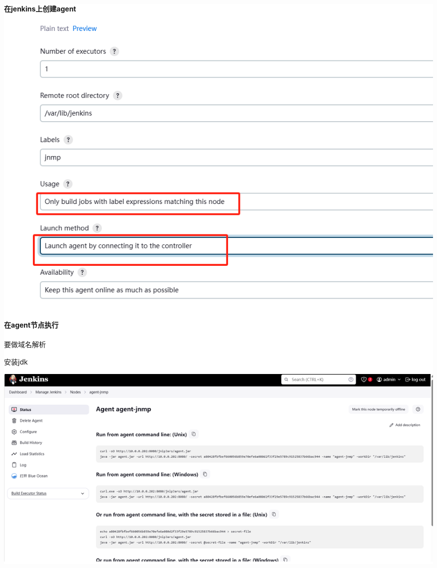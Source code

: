 #### 在jenkins上创建agent

![image-20240313224009972](../笔记图片/image-20240313224009972.png)

#### 在agent节点执行

要做域名解析

安装jdk

![image-20240313224249108](../笔记图片/image-20240313224249108.png)
